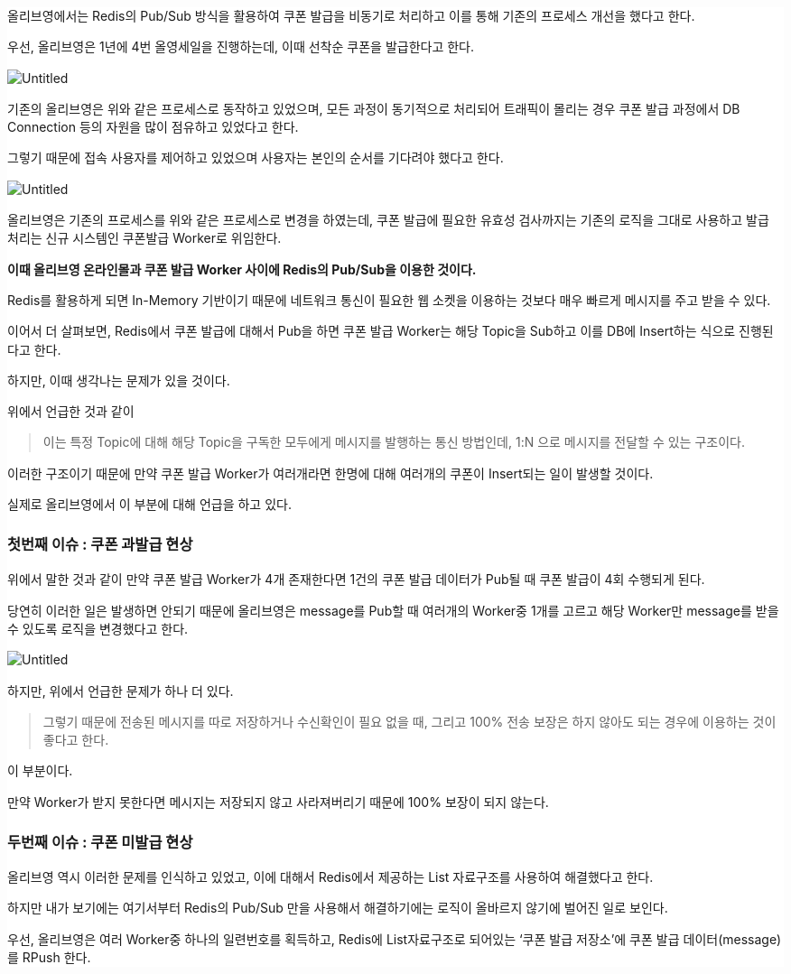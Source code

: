 올리브영에서는 Redis의 Pub/Sub 방식을 활용하여 쿠폰 발급을 비동기로 처리하고 이를 통해 기존의 프로세스 개선을 했다고 한다.

우선, 올리브영은 1년에 4번 올영세일을 진행하는데, 이때 선착순 쿠폰을 발급한다고 한다.

![Untitled](/static/images/redis/pubsub3.png)

기존의 올리브영은 위와 같은 프로세스로 동작하고 있었으며, 모든 과정이 동기적으로 처리되어 트래픽이 몰리는 경우 쿠폰 발급 과정에서 DB Connection 등의 자원을 많이 점유하고 있었다고 한다.

그렇기 때문에 접속 사용자를 제어하고 있었으며 사용자는 본인의 순서를 기다려야 했다고 한다.

![Untitled](/static/images/redis/pubsub4.png)

올리브영은 기존의 프로세스를 위와 같은 프로세스로 변경을 하였는데, 쿠폰 발급에 필요한 유효성 검사까지는 기존의 로직을 그대로 사용하고 발급 처리는 신규 시스템인 쿠폰발급 Worker로 위임한다.

**이때 올리브영 온라인몰과 쿠폰 발급 Worker 사이에 Redis의 Pub/Sub을 이용한 것이다.**

Redis를 활용하게 되면 In-Memory 기반이기 때문에 네트워크 통신이 필요한 웹 소켓을 이용하는 것보다 매우 빠르게 메시지를 주고 받을 수 있다.

이어서 더 살펴보면, Redis에서 쿠폰 발급에 대해서 Pub을 하면 쿠폰 발급 Worker는 해당 Topic을 Sub하고 이를 DB에 Insert하는 식으로 진행된다고 한다.

하지만, 이때 생각나는 문제가 있을 것이다.

위에서 언급한 것과 같이

> 이는 특정 Topic에 대해 해당 Topic을 구독한 모두에게 메시지를 발행하는 통신 방법인데, 1:N 으로 메시지를 전달할 수 있는 구조이다.
> 

이러한 구조이기 때문에 만약 쿠폰 발급 Worker가 여러개라면 한명에 대해 여러개의 쿠폰이 Insert되는 일이 발생할 것이다.

실제로 올리브영에서 이 부분에 대해 언급을 하고 있다.

### 첫번째 이슈 : 쿠폰 과발급 현상

위에서 말한 것과 같이 만약 쿠폰 발급 Worker가 4개 존재한다면 1건의 쿠폰 발급 데이터가 Pub될 때 쿠폰 발급이 4회 수행되게 된다.

당연히 이러한 일은 발생하면 안되기 때문에 올리브영은 message를 Pub할 때 여러개의 Worker중 1개를 고르고 해당 Worker만 message를 받을 수 있도록 로직을 변경했다고 한다.

![Untitled](/static/images/redis/pubsub5.png)

하지만, 위에서 언급한 문제가 하나 더 있다.

> 그렇기 때문에 전송된 메시지를 따로 저장하거나 수신확인이 필요 없을 때, 그리고 100% 전송 보장은 하지 않아도 되는 경우에 이용하는 것이 좋다고 한다.
> 

이 부분이다.

만약 Worker가 받지 못한다면 메시지는 저장되지 않고 사라져버리기 때문에 100% 보장이 되지 않는다.

### 두번째 이슈 : 쿠폰 미발급 현상

올리브영 역시 이러한 문제를 인식하고 있었고, 이에 대해서 Redis에서 제공하는 List 자료구조를 사용하여 해결했다고 한다.

하지만 내가 보기에는 여기서부터 Redis의 Pub/Sub 만을 사용해서 해결하기에는 로직이 올바르지 않기에 벌어진 일로 보인다.

우선, 올리브영은 여러 Worker중 하나의 일련번호를 획득하고, Redis에 List자료구조로 되어있는 ‘쿠폰 발급 저장소’에 쿠폰 발급 데이터(message)를 RPush 한다.
